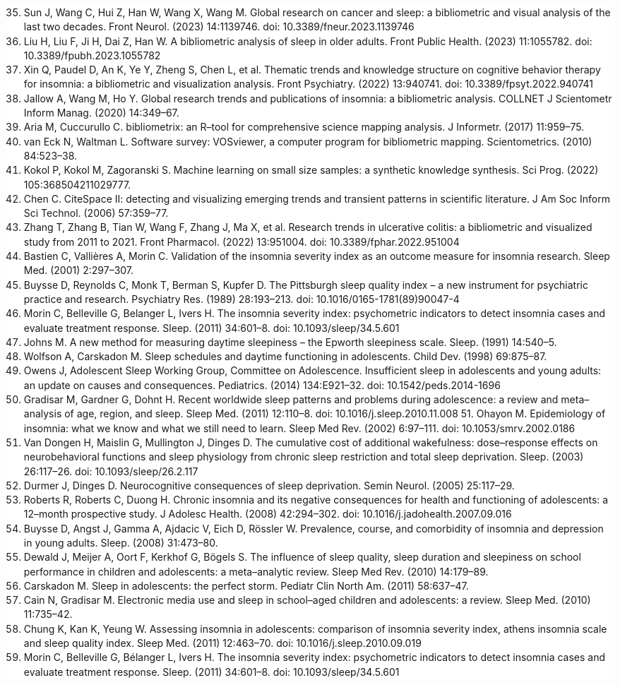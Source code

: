 35. Sun J, Wang C, Hui Z, Han W, Wang X, Wang M. Global research on cancer and sleep: a bibliometric and visual analysis of the last two decades. Front Neurol. (2023) 14:1139746. doi: 10.3389/fneur.2023.1139746
36. Liu H, Liu F, Ji H, Dai Z, Han W. A bibliometric analysis of sleep in older adults. Front Public Health. (2023) 11:1055782. doi: 10.3389/fpubh.2023.1055782
37. Xin Q, Paudel D, An K, Ye Y, Zheng S, Chen L, et al. Thematic trends and knowledge structure on cognitive behavior therapy for insomnia: a bibliometric and visualization analysis. Front Psychiatry. (2022) 13:940741. doi: 10.3389/fpsyt.2022.940741
38. Jallow A, Wang M, Ho Y. Global research trends and publications of insomnia: a bibliometric analysis. COLLNET J Scientometr Inform Manag. (2020) 14:349–67.
39. Aria M, Cuccurullo C. bibliometrix: an R–tool for comprehensive science mapping analysis. J Informetr. (2017) 11:959–75.
40. van Eck N, Waltman L. Software survey: VOSviewer, a computer program for bibliometric mapping. Scientometrics. (2010) 84:523–38.
41. Kokol P, Kokol M, Zagoranski S. Machine learning on small size samples: a synthetic knowledge synthesis. Sci Prog. (2022) 105:368504211029777.
42. Chen C. CiteSpace II: detecting and visualizing emerging trends and transient patterns in scientific literature. J Am Soc Inform Sci Technol. (2006) 57:359–77.
43. Zhang T, Zhang B, Tian W, Wang F, Zhang J, Ma X, et al. Research trends in ulcerative colitis: a bibliometric and visualized study from 2011 to 2021. Front Pharmacol. (2022) 13:951004. doi: 10.3389/fphar.2022.951004
44. Bastien C, Vallières A, Morin C. Validation of the insomnia severity index as an outcome measure for insomnia research. Sleep Med. (2001) 2:297–307.
45. Buysse D, Reynolds C, Monk T, Berman S, Kupfer D. The Pittsburgh sleep quality index – a new instrument for psychiatric practice and research. Psychiatry Res. (1989) 28:193–213. doi: 10.1016/0165-1781(89)90047-4
46. Morin C, Belleville G, Belanger L, Ivers H. The insomnia severity index: psychometric indicators to detect insomnia cases and evaluate treatment response. Sleep. (2011) 34:601–8. doi: 10.1093/sleep/34.5.601
47. Johns M. A new method for measuring daytime sleepiness – the Epworth sleepiness scale. Sleep. (1991) 14:540–5.
48. Wolfson A, Carskadon M. Sleep schedules and daytime functioning in adolescents. Child Dev. (1998) 69:875–87.
49. Owens J, Adolescent Sleep Working Group, Committee on Adolescence. Insufficient sleep in adolescents and young adults: an update on causes and consequences. Pediatrics. (2014) 134:E921–32. doi: 10.1542/peds.2014-1696
50. Gradisar M, Gardner G, Dohnt H. Recent worldwide sleep patterns and problems during adolescence: a review and meta–analysis of age, region, and sleep. Sleep Med. (2011) 12:110–8. doi: 10.1016/j.sleep.2010.11.008 51. Ohayon M. Epidemiology of insomnia: what we know and what we still need to learn. Sleep Med Rev. (2002) 6:97–111. doi: 10.1053/smrv.2002.0186
52. Van Dongen H, Maislin G, Mullington J, Dinges D. The cumulative cost of additional wakefulness: dose–response effects on neurobehavioral functions and sleep physiology from chronic sleep restriction and total sleep deprivation. Sleep. (2003) 26:117–26. doi: 10.1093/sleep/26.2.117
53. Durmer J, Dinges D. Neurocognitive consequences of sleep deprivation. Semin Neurol. (2005) 25:117–29.
54. Roberts R, Roberts C, Duong H. Chronic insomnia and its negative consequences for health and functioning of adolescents: a 12–month prospective study. J Adolesc Health. (2008) 42:294–302. doi: 10.1016/j.jadohealth.2007.09.016
55. Buysse D, Angst J, Gamma A, Ajdacic V, Eich D, Rössler W. Prevalence, course, and comorbidity of insomnia and depression in young adults. Sleep. (2008) 31:473–80.
56. Dewald J, Meijer A, Oort F, Kerkhof G, Bögels S. The influence of sleep quality, sleep duration and sleepiness on school performance in children and adolescents: a meta–analytic review. Sleep Med Rev. (2010) 14:179–89.
57. Carskadon M. Sleep in adolescents: the perfect storm. Pediatr Clin North Am. (2011) 58:637–47.
58. Cain N, Gradisar M. Electronic media use and sleep in school–aged children and adolescents: a review. Sleep Med. (2010) 11:735–42.
59. Chung K, Kan K, Yeung W. Assessing insomnia in adolescents: comparison of insomnia severity index, athens insomnia scale and sleep quality index. Sleep Med. (2011) 12:463–70. doi: 10.1016/j.sleep.2010.09.019
60. Morin C, Belleville G, Bélanger L, Ivers H. The insomnia severity index: psychometric indicators to detect insomnia cases and evaluate treatment response. Sleep. (2011) 34:601–8. doi: 10.1093/sleep/34.5.601